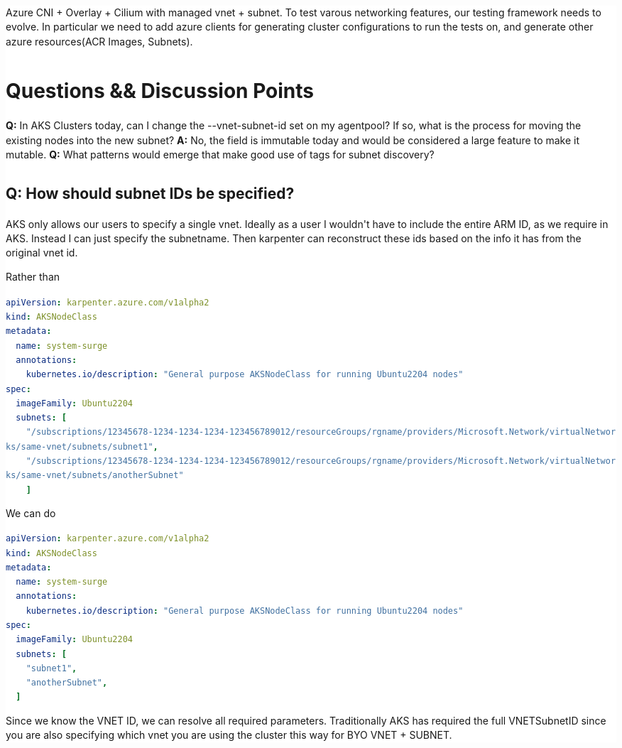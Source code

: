 Azure CNI + Overlay + Cilium with managed vnet + subnet. To test varous networking features, our testing framework needs to evolve. In particular we need to add azure clients for generating cluster configurations to run the tests on, and generate other azure resources(ACR Images, Subnets). 


# Questions && Discussion Points
**Q:** In AKS Clusters today, can I change the --vnet-subnet-id set on my agentpool? If so, what is the process for moving the existing nodes into the new subnet?
**A:** No, the field is immutable today and would be considered a large feature to make it mutable.
**Q:** What patterns would emerge that make good use of tags for subnet discovery? 
## Q: How should subnet IDs be specified? 
AKS only allows our users to specify a single vnet. Ideally as a user I wouldn't have to include the entire ARM ID, as we require in AKS. Instead I can just specify the subnetname. Then karpenter can reconstruct these ids based on the info it has from the original vnet id.


Rather than 
```yaml
apiVersion: karpenter.azure.com/v1alpha2
kind: AKSNodeClass
metadata:
  name: system-surge
  annotations:
    kubernetes.io/description: "General purpose AKSNodeClass for running Ubuntu2204 nodes"
spec:
  imageFamily: Ubuntu2204
  subnets: [
    "/subscriptions/12345678-1234-1234-1234-123456789012/resourceGroups/rgname/providers/Microsoft.Network/virtualNetworks/same-vnet/subnets/subnet1",
    "/subscriptions/12345678-1234-1234-1234-123456789012/resourceGroups/rgname/providers/Microsoft.Network/virtualNetworks/same-vnet/subnets/anotherSubnet"
    ]
```
We can do 

```yaml
apiVersion: karpenter.azure.com/v1alpha2
kind: AKSNodeClass
metadata:
  name: system-surge
  annotations:
    kubernetes.io/description: "General purpose AKSNodeClass for running Ubuntu2204 nodes"
spec:
  imageFamily: Ubuntu2204
  subnets: [
    "subnet1",
    "anotherSubnet",
  ]
```
Since we know the VNET ID, we can resolve all required parameters. Traditionally AKS has required the full VNETSubnetID since you are also specifying which vnet you are using the cluster this way for BYO VNET + SUBNET. 
